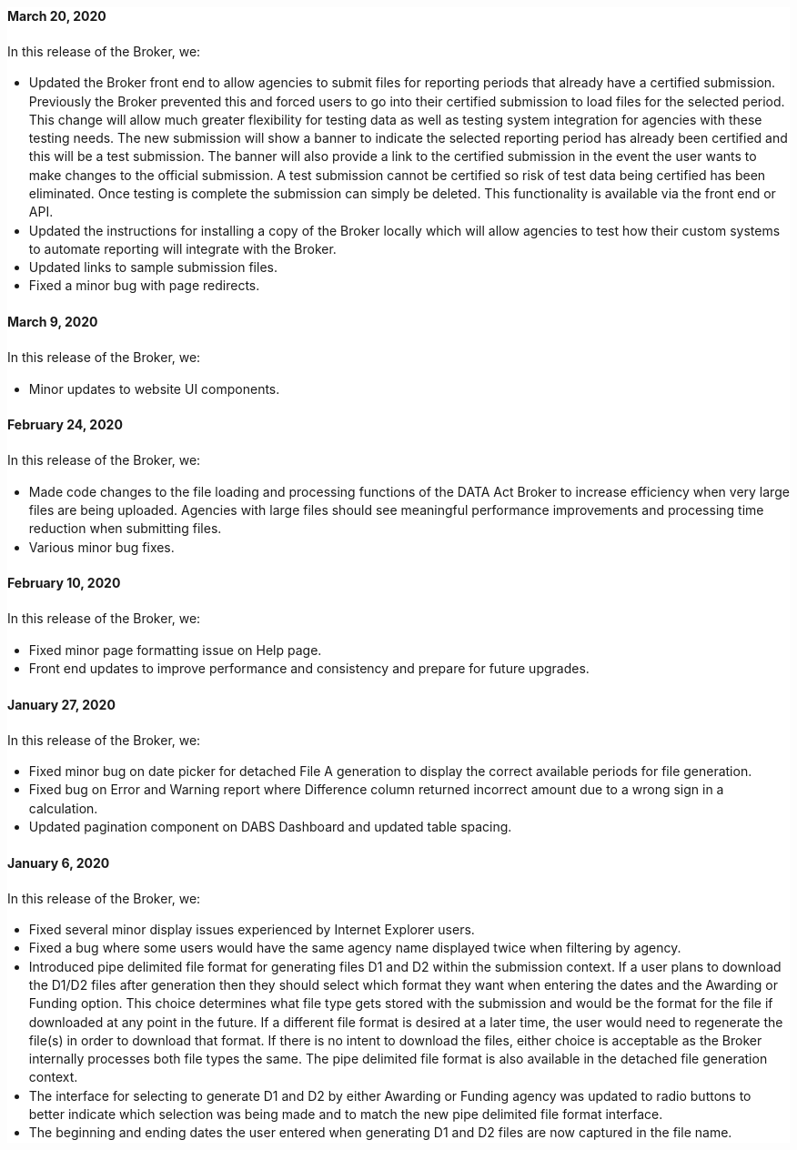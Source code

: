 #### March 20, 2020
In this release of the Broker, we:

* Updated the Broker front end to allow agencies to submit files for reporting periods that already have a certified submission. Previously the Broker prevented this and forced users to go into their certified submission to load files for the selected period. This change will allow much greater flexibility for testing data as well as testing system integration for agencies with these testing needs. The new submission will show a banner to indicate the selected reporting period has already been certified and this will be a test submission. The banner will also provide a link to the certified submission in the event the user wants to make changes to the official submission. A test submission cannot be certified so risk of test data being certified has been eliminated. Once testing is complete the submission can simply be deleted. This functionality is available via the front end or API.
* Updated the instructions for installing a copy of the Broker locally which will allow agencies to test how their custom systems to automate reporting will integrate with the Broker.  
* Updated links to sample submission files.
* Fixed a minor bug with page redirects.

#### March 9, 2020
In this release of the Broker, we:

* Minor updates to website UI components. 

#### February 24, 2020
In this release of the Broker, we:

* Made code changes to the file loading and processing functions of the DATA Act Broker to increase efficiency when very large files are being uploaded. Agencies with large files should see meaningful performance improvements and processing time reduction when submitting files.
* Various minor bug fixes.

#### February 10, 2020
In this release of the Broker, we:

* Fixed minor page formatting issue on Help page.
* Front end updates to improve performance and consistency and prepare for future upgrades.

#### January 27, 2020
In this release of the Broker, we:

* Fixed minor bug on date picker for detached File A generation to display the correct available periods for file generation.
* Fixed bug on Error and Warning report where Difference column returned incorrect amount due to a wrong sign in a calculation.
* Updated pagination component on DABS Dashboard and updated table spacing.

#### January 6, 2020
In this release of the Broker, we:

* Fixed several minor display issues experienced by Internet Explorer users.
* Fixed a bug where some users would have the same agency name displayed twice when filtering by agency.
* Introduced pipe delimited file format for generating files D1 and D2 within the submission context. If a user plans to download the D1/D2 files after generation then they should select which format they want when entering the dates and the Awarding or Funding option. This choice determines what file type gets stored with the submission and would be the format for the file if downloaded at any point in the future. If a different file format is desired at a later time, the user would need to regenerate the file(s) in order to download that format. If there is no intent to download the files, either choice is acceptable as the Broker internally processes both file types the same.  The pipe delimited file format is also available in the detached file generation context. 
* The interface for selecting to generate D1 and D2 by either Awarding or Funding agency was updated to radio buttons to better indicate which selection was being made and to match the new pipe delimited file format interface.
* The beginning and ending dates the user entered when generating D1 and D2 files are now captured in the file name.
